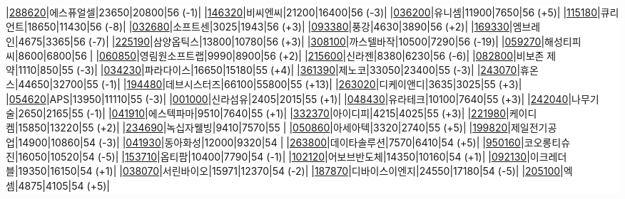 |[288620](https://finance.daum.net/quotes/A288620)|에스퓨얼셀|23650|20800|56 (-1)|
|[146320](https://finance.daum.net/quotes/A146320)|비씨엔씨|21200|16400|56 (-3)|
|[036200](https://finance.daum.net/quotes/A036200)|유니셈|11900|7650|56 (+5)|
|[115180](https://finance.daum.net/quotes/A115180)|큐리언트|18650|11430|56 (-8)|
|[032680](https://finance.daum.net/quotes/A032680)|소프트센|3025|1943|56 (+3)|
|[093380](https://finance.daum.net/quotes/A093380)|풍강|4630|3890|56 (+2)|
|[169330](https://finance.daum.net/quotes/A169330)|엠브레인|4675|3365|56 (-7)|
|[225190](https://finance.daum.net/quotes/A225190)|삼양옵틱스|13800|10780|56 (+3)|
|[308100](https://finance.daum.net/quotes/A308100)|까스텔바작|10500|7290|56 (-19)|
|[059270](https://finance.daum.net/quotes/A059270)|해성티피씨|8600|6800|56 |
|[060850](https://finance.daum.net/quotes/A060850)|영림원소프트랩|9990|8900|56 (+2)|
|[215600](https://finance.daum.net/quotes/A215600)|신라젠|8380|6230|56 (-6)|
|[082800](https://finance.daum.net/quotes/A082800)|비보존 제약|1110|850|55 (-3)|
|[034230](https://finance.daum.net/quotes/A034230)|파라다이스|16650|15180|55 (+4)|
|[361390](https://finance.daum.net/quotes/A361390)|제노코|33050|23400|55 (-3)|
|[243070](https://finance.daum.net/quotes/A243070)|휴온스|44650|32700|55 (-1)|
|[194480](https://finance.daum.net/quotes/A194480)|데브시스터즈|66100|55800|55 (+13)|
|[263020](https://finance.daum.net/quotes/A263020)|디케이앤디|3635|3025|55 (+3)|
|[054620](https://finance.daum.net/quotes/A054620)|APS|13950|11110|55 (-3)|
|[001000](https://finance.daum.net/quotes/A001000)|신라섬유|2405|2015|55 (+1)|
|[048430](https://finance.daum.net/quotes/A048430)|유라테크|10100|7640|55 (+3)|
|[242040](https://finance.daum.net/quotes/A242040)|나무기술|2650|2165|55 (-1)|
|[041910](https://finance.daum.net/quotes/A041910)|에스텍파마|9510|7640|55 (+1)|
|[332370](https://finance.daum.net/quotes/A332370)|아이디피|4215|4025|55 (+3)|
|[221980](https://finance.daum.net/quotes/A221980)|케이디켐|15850|13220|55 (+2)|
|[234690](https://finance.daum.net/quotes/A234690)|녹십자웰빙|9410|7570|55 |
|[050860](https://finance.daum.net/quotes/A050860)|아세아텍|3320|2740|55 (+5)|
|[199820](https://finance.daum.net/quotes/A199820)|제일전기공업|14900|10860|54 (-3)|
|[041930](https://finance.daum.net/quotes/A041930)|동아화성|12000|9320|54 |
|[263800](https://finance.daum.net/quotes/A263800)|데이타솔루션|7570|6410|54 (+5)|
|[950160](https://finance.daum.net/quotes/A950160)|코오롱티슈진|16050|10520|54 (-5)|
|[153710](https://finance.daum.net/quotes/A153710)|옵티팜|10400|7790|54 (-1)|
|[102120](https://finance.daum.net/quotes/A102120)|어보브반도체|14350|10160|54 (+1)|
|[092130](https://finance.daum.net/quotes/A092130)|이크레더블|19350|16150|54 (+1)|
|[038070](https://finance.daum.net/quotes/A038070)|서린바이오|15971|12370|54 (-2)|
|[187870](https://finance.daum.net/quotes/A187870)|디바이스이엔지|24550|17180|54 (-5)|
|[205100](https://finance.daum.net/quotes/A205100)|엑셈|4875|4105|54 (+5)|